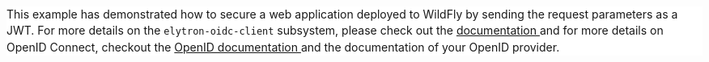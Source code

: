 This example has demonstrated how to secure a web application deployed to WildFly by sending the request parameters as a JWT. For more details on the `elytron-oidc-client` subsystem, please check out the [ documentation ](https://docs.wildfly.org/33/Admin_Guide.html#sending-a-request-object-as-a-jwt) and for more details on OpenID Connect, checkout the [ OpenID documentation ](https://openid.net/specs/openid-connect-core-1_0.html#JWTRequests) and the documentation of your OpenID provider. 